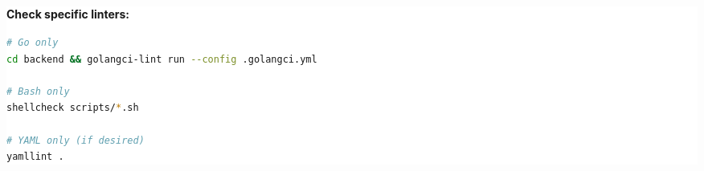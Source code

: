 **Check specific linters:**
```bash
# Go only
cd backend && golangci-lint run --config .golangci.yml

# Bash only
shellcheck scripts/*.sh

# YAML only (if desired)
yamllint .
```
